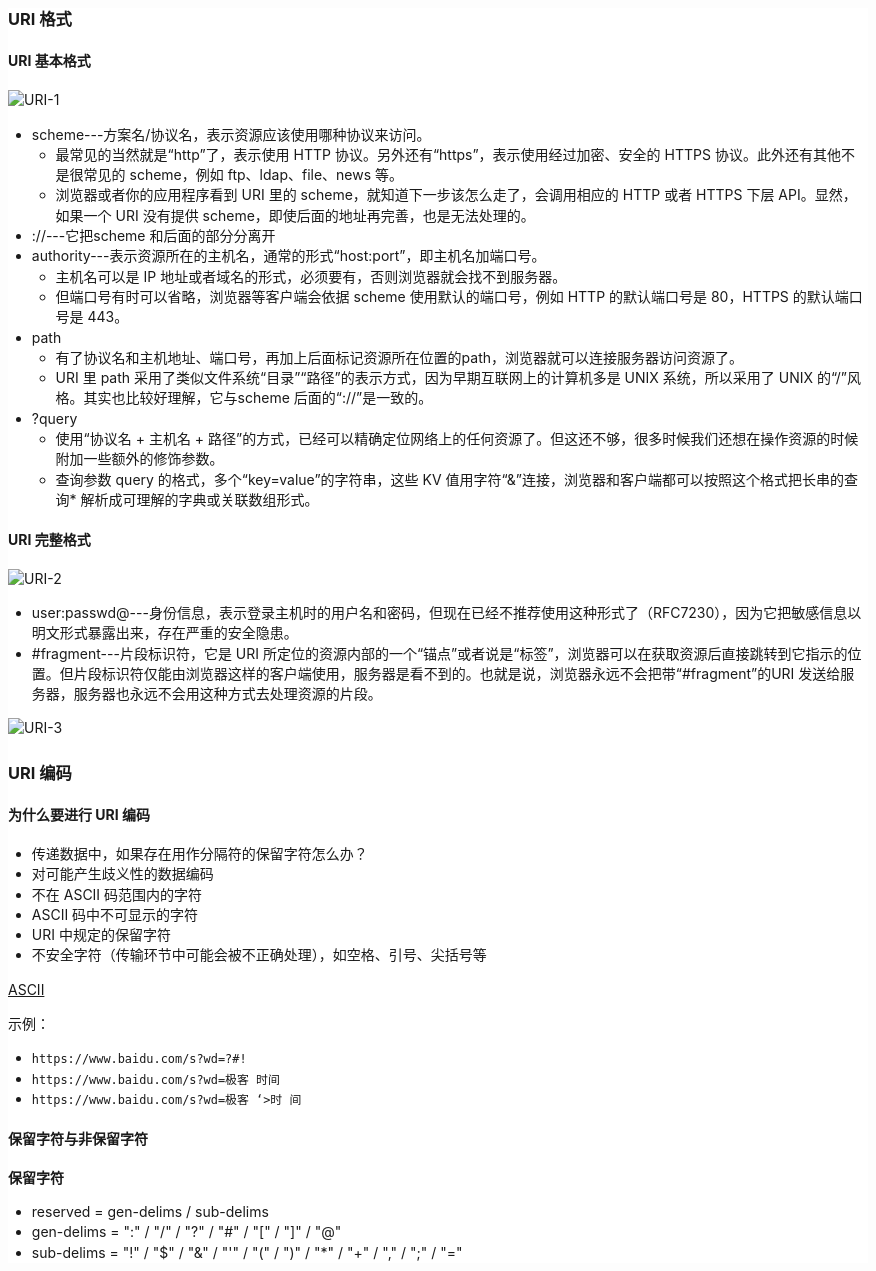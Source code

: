 ### URI 格式
#### URI 基本格式
<img :src="$withBase('/http/URI-1.png')" alt="URI-1">

* scheme---方案名/协议名，表示资源应该使用哪种协议来访问。
	* 最常见的当然就是“http”了，表示使用 HTTP 协议。另外还有“https”，表示使用经过加密、安全的 HTTPS 协议。此外还有其他不是很常见的 scheme，例如 ftp、ldap、file、news 等。
	* 浏览器或者你的应用程序看到 URI 里的 scheme，就知道下一步该怎么走了，会调用相应的 HTTP 或者 HTTPS 下层
API。显然，如果一个 URI 没有提供 scheme，即使后面的地址再完善，也是无法处理的。
* ://---它把scheme 和后面的部分分离开
* authority---表示资源所在的主机名，通常的形式“host:port”，即主机名加端口号。 
	* 主机名可以是 IP 地址或者域名的形式，必须要有，否则浏览器就会找不到服务器。
	* 但端口号有时可以省略，浏览器等客户端会依据 scheme 使用默认的端口号，例如 HTTP 的默认端口号是 80，HTTPS 的默认端口号是 443。
* path
	* 有了协议名和主机地址、端口号，再加上后面标记资源所在位置的path，浏览器就可以连接服务器访问资源了。
	* URI 里 path 采用了类似文件系统“目录”“路径”的表示方式，因为早期互联网上的计算机多是 UNIX 系统，所以采用了 UNIX 的“/”风格。其实也比较好理解，它与scheme 后面的“://”是一致的。
* ?query
	* 使用“协议名 + 主机名 + 路径”的方式，已经可以精确定位网络上的任何资源了。但这还不够，很多时候我们还想在操作资源的时候附加一些额外的修饰参数。
	* 查询参数 query 的格式，多个“key=value”的字符串，这些 KV 值用字符“&”连接，浏览器和客户端都可以按照这个格式把长串的查询* 解析成可理解的字典或关联数组形式。

#### URI 完整格式
<img :src="$withBase('/http/URI-2.png')" alt="URI-2">

* user:passwd@---身份信息，表示登录主机时的用户名和密码，但现在已经不推荐使用这种形式了（RFC7230），因为它把敏感信息以明文形式暴露出来，存在严重的安全隐患。
* \#fragment---片段标识符，它是 URI 所定位的资源内部的一个“锚点”或者说是“标签”，浏览器可以在获取资源后直接跳转到它指示的位置。但片段标识符仅能由浏览器这样的客户端使用，服务器是看不到的。也就是说，浏览器永远不会把带“#fragment”的URI 发送给服务器，服务器也永远不会用这种方式去处理资源的片段。

<img :src="$withBase('/http/URI-3.png')" alt="URI-3">

### URI 编码
#### 为什么要进行 URI 编码 
* 传递数据中，如果存在用作分隔符的保留字符怎么办？ 
* 对可能产生歧义性的数据编码 
* 不在 ASCII 码范围内的字符 
* ASCII 码中不可显示的字符 
* URI 中规定的保留字符 
* 不安全字符（传输环节中可能会被不正确处理），如空格、引号、尖括号等 

[ASCII](https://img.xileso.top/wiki/ASCII)

示例： 
* ```https://www.baidu.com/s?wd=?#!```
* ```https://www.baidu.com/s?wd=极客 时间``` 
* ```https://www.baidu.com/s?wd=极客 ‘>时 间```

#### 保留字符与非保留字符 
**保留字符** 
* reserved = gen-delims / sub-delims 
* gen-delims = ":" / "/" / "?" / "#" / "[" / "]" / "@" 
* sub-delims = "!" / "$" / "&" / "'" / "(" / ")" / "*" / "+" / "," / ";" / "=" 
